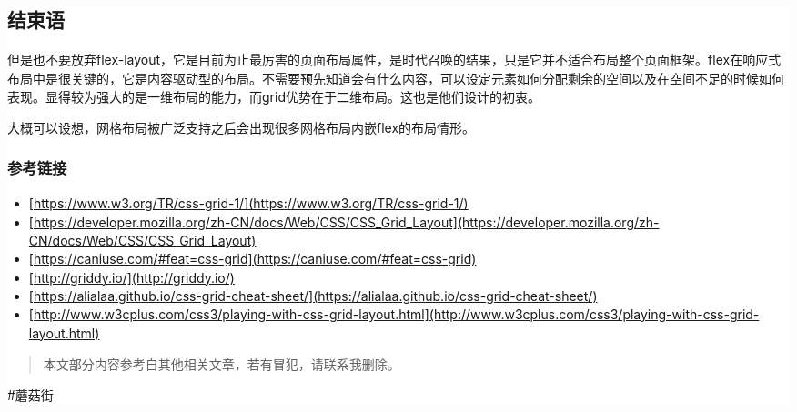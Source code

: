 ## 结束语

但是也不要放弃flex-layout，它是目前为止最厉害的页面布局属性，是时代召唤的结果，只是它并不适合布局整个页面框架。flex在响应式布局中是很关键的，它是内容驱动型的布局。不需要预先知道会有什么内容，可以设定元素如何分配剩余的空间以及在空间不足的时候如何表现。显得较为强大的是一维布局的能力，而grid优势在于二维布局。这也是他们设计的初衷。

大概可以设想，网格布局被广泛支持之后会出现很多网格布局内嵌flex的布局情形。

### 参考链接

- [https://www.w3.org/TR/css-grid-1/](https://www.w3.org/TR/css-grid-1/)
- [https://developer.mozilla.org/zh-CN/docs/Web/CSS/CSS_Grid_Layout](https://developer.mozilla.org/zh-CN/docs/Web/CSS/CSS_Grid_Layout)
- [https://caniuse.com/#feat=css-grid](https://caniuse.com/#feat=css-grid)
- [http://griddy.io/](http://griddy.io/)
- [https://alialaa.github.io/css-grid-cheat-sheet/](https://alialaa.github.io/css-grid-cheat-sheet/)
- [http://www.w3cplus.com/css3/playing-with-css-grid-layout.html](http://www.w3cplus.com/css3/playing-with-css-grid-layout.html)

> 本文部分内容参考自其他相关文章，若有冒犯，请联系我删除。  

#蘑菇街